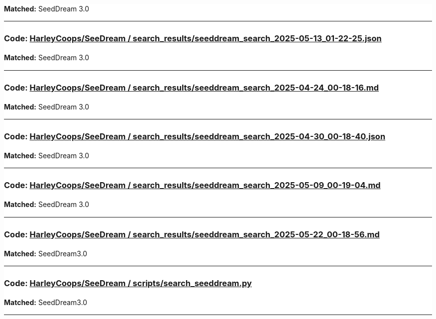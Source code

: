 **Matched:** SeedDream 3.0  

---

### Code: [HarleyCoops/SeeDream / search_results/seeddream_search_2025-05-13_01-22-25.json](https://github.com/HarleyCoops/SeeDream/blob/19b84fe463c718a303f6f127ce716813e41a7b16/search_results/seeddream_search_2025-05-13_01-22-25.json)

**Matched:** SeedDream 3.0  

---

### Code: [HarleyCoops/SeeDream / search_results/seeddream_search_2025-04-24_00-18-16.md](https://github.com/HarleyCoops/SeeDream/blob/19b84fe463c718a303f6f127ce716813e41a7b16/search_results/seeddream_search_2025-04-24_00-18-16.md)

**Matched:** SeedDream 3.0  

---

### Code: [HarleyCoops/SeeDream / search_results/seeddream_search_2025-04-30_00-18-40.json](https://github.com/HarleyCoops/SeeDream/blob/19b84fe463c718a303f6f127ce716813e41a7b16/search_results/seeddream_search_2025-04-30_00-18-40.json)

**Matched:** SeedDream 3.0  

---

### Code: [HarleyCoops/SeeDream / search_results/seeddream_search_2025-05-09_00-19-04.md](https://github.com/HarleyCoops/SeeDream/blob/19b84fe463c718a303f6f127ce716813e41a7b16/search_results/seeddream_search_2025-05-09_00-19-04.md)

**Matched:** SeedDream 3.0  

---

### Code: [HarleyCoops/SeeDream / search_results/seeddream_search_2025-05-22_00-18-56.md](https://github.com/HarleyCoops/SeeDream/blob/19b84fe463c718a303f6f127ce716813e41a7b16/search_results/seeddream_search_2025-05-22_00-18-56.md)

**Matched:** SeedDream3.0  

---

### Code: [HarleyCoops/SeeDream / scripts/search_seeddream.py](https://github.com/HarleyCoops/SeeDream/blob/19b84fe463c718a303f6f127ce716813e41a7b16/scripts/search_seeddream.py)

**Matched:** SeedDream3.0  

---